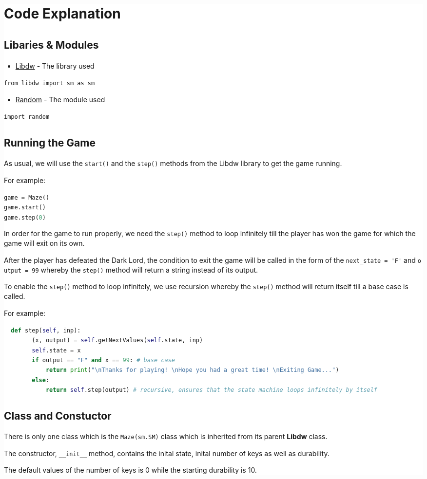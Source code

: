 

# **Code Explanation**

## **Libaries & Modules**
* [Libdw](https://github.com/kurniawano/libdw) - The library used

 `from libdw import sm as sm`
* [Random](https://docs.python.org/3/library/random.html) - The module used

`import random`

## **Running the Game**

As usual, we will use the `start()` and the `step()` methods from the Libdw library to get the game running.

For example:
```python
game = Maze()           
game.start()
game.step(0)
```
In order for the game to run properly, we need the `step()` method to loop infinitely till the player has won the game for which the game will exit on its own.

After the player has defeated the Dark Lord, the condition to exit the game will be called in the form of the `next_state = 'F'` and `output = 99` whereby the `step()` method will return a string instead of its output.

To enable the `step()` method to loop infinitely, we use recursion whereby the `step()` method will return itself till a base case is called.

For example:

``` python
  def step(self, inp):
        (x, output) = self.getNextValues(self.state, inp)
        self.state = x
        if output == "F" and x == 99: # base case
            return print("\nThanks for playing! \nHope you had a great time! \nExiting Game...")
        else:         
            return self.step(output) # recursive, ensures that the state machine loops infinitely by itself
```
## **Class and Constuctor**

There is only one class which is the `Maze(sm.SM)` class which is inherited from its parent **Libdw** class.

The constructor, `__init__` method, contains the inital state, inital number of keys as well as durability.

The default values of the number of keys is 0 while the starting durability is 10.

